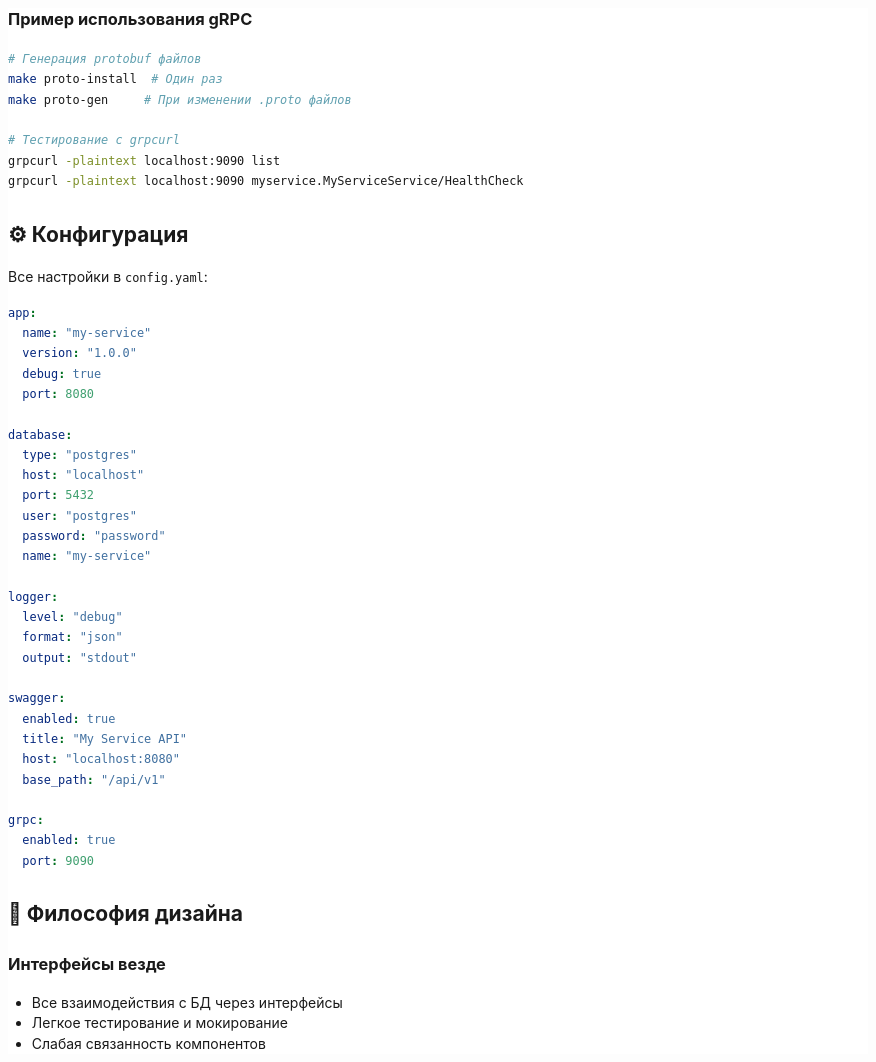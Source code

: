 ### Пример использования gRPC

```bash
# Генерация protobuf файлов
make proto-install  # Один раз
make proto-gen     # При изменении .proto файлов

# Тестирование с grpcurl
grpcurl -plaintext localhost:9090 list
grpcurl -plaintext localhost:9090 myservice.MyServiceService/HealthCheck
```

## ⚙️ Конфигурация

Все настройки в `config.yaml`:

```yaml
app:
  name: "my-service"
  version: "1.0.0"
  debug: true
  port: 8080

database:
  type: "postgres"
  host: "localhost"
  port: 5432
  user: "postgres"
  password: "password"
  name: "my-service"

logger:
  level: "debug"
  format: "json"
  output: "stdout"

swagger:
  enabled: true
  title: "My Service API"
  host: "localhost:8080"
  base_path: "/api/v1"

grpc:
  enabled: true
  port: 9090
```

## 🎯 Философия дизайна

### Интерфейсы везде
- Все взаимодействия с БД через интерфейсы
- Легкое тестирование и мокирование
- Слабая связанность компонентов
